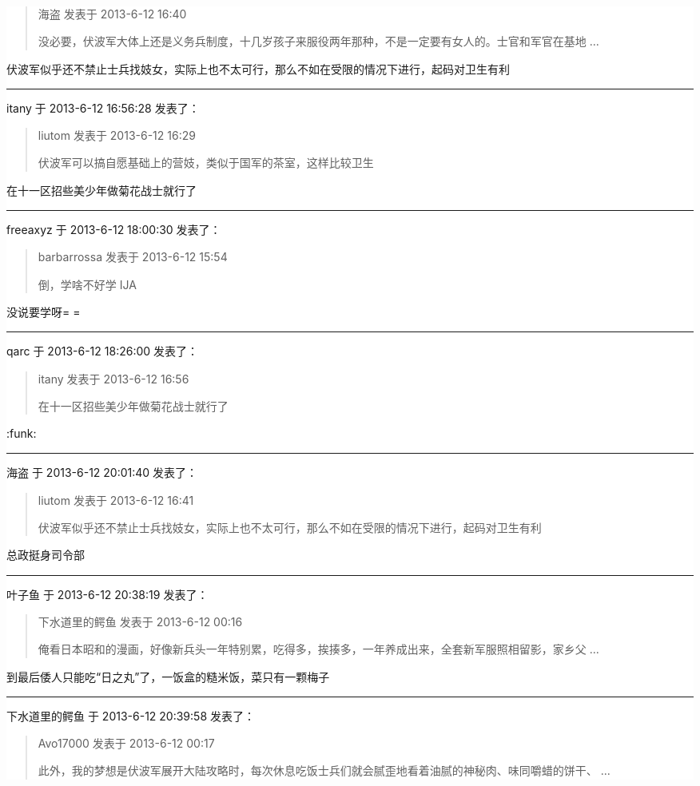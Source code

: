 > 海盗 发表于 2013-6-12 16:40
>
> 没必要，伏波军大体上还是义务兵制度，十几岁孩子来服役两年那种，不是一定要有女人的。士官和军官在基地 ...

伏波军似乎还不禁止士兵找妓女，实际上也不太可行，那么不如在受限的情况下进行，起码对卫生有利

---

itany 于 2013-6-12 16:56:28 发表了：

> liutom 发表于 2013-6-12 16:29
>
> 伏波军可以搞自愿基础上的营妓，类似于国军的茶室，这样比较卫生

在十一区招些美少年做菊花战士就行了

---

freeaxyz 于 2013-6-12 18:00:30 发表了：

> barbarrossa 发表于 2013-6-12 15:54
>
> 倒，学啥不好学 IJA

没说要学呀= =

---

qarc 于 2013-6-12 18:26:00 发表了：

> itany 发表于 2013-6-12 16:56
>
> 在十一区招些美少年做菊花战士就行了

:funk:

---

海盗 于 2013-6-12 20:01:40 发表了：

> liutom 发表于 2013-6-12 16:41
>
> 伏波军似乎还不禁止士兵找妓女，实际上也不太可行，那么不如在受限的情况下进行，起码对卫生有利

总政挺身司令部

---

叶子鱼 于 2013-6-12 20:38:19 发表了：

> 下水道里的鳄鱼 发表于 2013-6-12 00:16
>
> 俺看日本昭和的漫画，好像新兵头一年特别累，吃得多，挨揍多，一年养成出来，全套新军服照相留影，家乡父 ...

到最后倭人只能吃“日之丸”了，一饭盒的糙米饭，菜只有一颗梅子

---

下水道里的鳄鱼 于 2013-6-12 20:39:58 发表了：

> Avo17000 发表于 2013-6-12 00:17
>
> 此外，我的梦想是伏波军展开大陆攻略时，每次休息吃饭士兵们就会腻歪地看着油腻的神秘肉、味同嚼蜡的饼干、 ...
